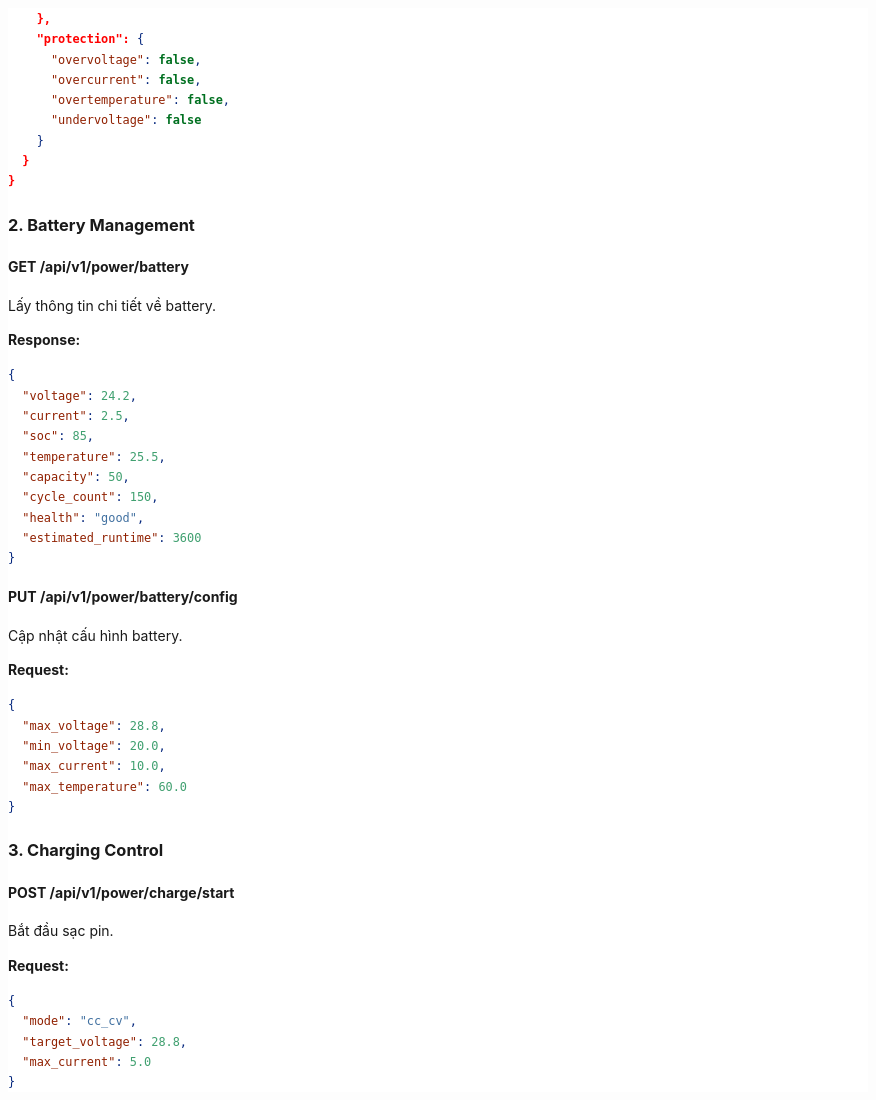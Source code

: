 ```json
    },
    "protection": {
      "overvoltage": false,
      "overcurrent": false,
      "overtemperature": false,
      "undervoltage": false
    }
  }
}
```

### **2. Battery Management**

#### **GET /api/v1/power/battery**
Lấy thông tin chi tiết về battery.

**Response:**
```json
{
  "voltage": 24.2,
  "current": 2.5,
  "soc": 85,
  "temperature": 25.5,
  "capacity": 50,
  "cycle_count": 150,
  "health": "good",
  "estimated_runtime": 3600
}
```

#### **PUT /api/v1/power/battery/config**
Cập nhật cấu hình battery.

**Request:**
```json
{
  "max_voltage": 28.8,
  "min_voltage": 20.0,
  "max_current": 10.0,
  "max_temperature": 60.0
}
```

### **3. Charging Control**

#### **POST /api/v1/power/charge/start**
Bắt đầu sạc pin.

**Request:**
```json
{
  "mode": "cc_cv",
  "target_voltage": 28.8,
  "max_current": 5.0
}
```
